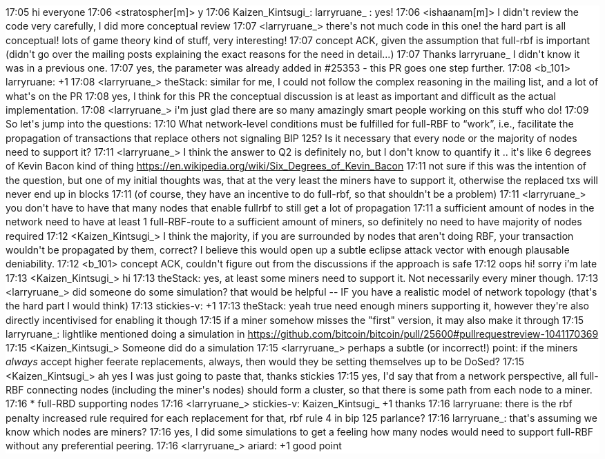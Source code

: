 17:05 <juancama> hi everyone
17:06 <stratospher[m]> y
17:06 <lightlike> Kaizen_Kintsugi_: larryruane_ : yes! 
17:06 <ishaanam[m]> I didn't review the code very carefully, I did more conceptual review
17:07 <larryruane_> there's not much code in this one! the hard part is all conceptual! lots of game theory kind of stuff, very interesting!
17:07 <theStack> concept ACK, given the assumption that full-rbf is important (didn't go over the mailing posts explaining the exact reasons for the need in detail...)
17:07 <BlueMoon> Thanks larryruane_ I didn't know it was in a previous one.
17:07 <lightlike> yes, the parameter was already added in #25353 - this PR goes one step further.
17:08 <b_101> larryruane: +1
17:08 <larryruane_> theStack: similar for me, I could not follow the complex reasoning in the mailing list, and a lot of what's on the PR
17:08 <lightlike> yes, I think for this PR the conceptual discussion is at least as important and difficult as the actual implementation.
17:08 <larryruane_> i'm just glad there are so many amazingly smart people working on this stuff who do!
17:09 <lightlike> So let's jump into the questions:
17:10 <lightlike> What network-level conditions must be fulfilled for full-RBF to “work”, i.e., facilitate the propagation of transactions that replace others not signaling BIP 125? Is it necessary that every node or the majority of nodes need to support it?
17:11 <larryruane_> I think the answer to Q2 is definitely no, but I don't know to quantify it .. it's like 6 degrees of Kevin Bacon kind of thing https://en.wikipedia.org/wiki/Six_Degrees_of_Kevin_Bacon
17:11 <theStack> not sure if this was the intention of the question, but one of my initial thoughts was, that at the very least the miners have to support it, otherwise the replaced txs will never end up in blocks
17:11 <theStack> (of course, they have an incentive to do full-rbf, so that shouldn't be a problem)
17:11 <larryruane_> you don't have to have that many nodes that enable fullrbf to still get a lot of propagation
17:11 <stickies-v> a sufficient amount of nodes in the network need to have at least 1 full-RBF-route to a sufficient amount of miners, so definitely no need to have majority of nodes required
17:12 <Kaizen_Kintsugi_> I think the majority, if you are surrounded by nodes that aren't doing RBF, your transaction wouldn't be propagated by them, correct? I believe this would open up a subtle eclipse attack vector with enough plausable deniability.
17:12 <b_101> concept ACK, couldn't figure out from the discussions if the approach is safe
17:12 <glozow> oops hi! sorry i’m late
17:13 <Kaizen_Kintsugi_> hi
17:13 <lightlike> theStack: yes, at least some miners need to support it. Not necessarily every miner though.
17:13 <larryruane_> did someone do some simulation? that would be helpful -- IF you have a realistic model of network topology (that's the hard part I would think)
17:13 <brunoerg> stickies-v: +1
17:13 <stickies-v> theStack: yeah true need enough miners supporting it, however they're also directly incentivised  for enabling it though
17:15 <instagibbs> if a miner somehow misses the "first" version, it may also make it through
17:15 <stickies-v> larryruane_: lightlike mentioned doing a simulation in https://github.com/bitcoin/bitcoin/pull/25600#pullrequestreview-1041170369
17:15 <Kaizen_Kintsugi_> Someone did do a simulation
17:15 <larryruane_> perhaps a subtle (or incorrect!) point: if the miners _always_ accept higher feerate replacements, always, then would they be setting themselves up to be DoSed?
17:15 <Kaizen_Kintsugi_> ah yes I was just going to paste that, thanks stickies
17:15 <lightlike> yes, I'd say that from a network perspective, all full-RBF connecting nodes (including the miner's nodes) should form a cluster, so that there is some path from each node to a miner.
17:16 <lightlike> * full-RBD supporting nodes
17:16 <larryruane_> stickies-v: Kaizen_Kintsugi_ +1 thanks
17:16 <ariard> larryruane: there is the rbf penalty increased rule required for each replacement for that, rbf rule 4 in bip 125 parlance?
17:16 <stickies-v> larryruane_: that's assuming we know which nodes are miners?
17:16 <lightlike> yes, I did some simulations to get a feeling how many nodes would need to support full-RBF without any preferential peering.
17:16 <larryruane_> ariard: +1 good point